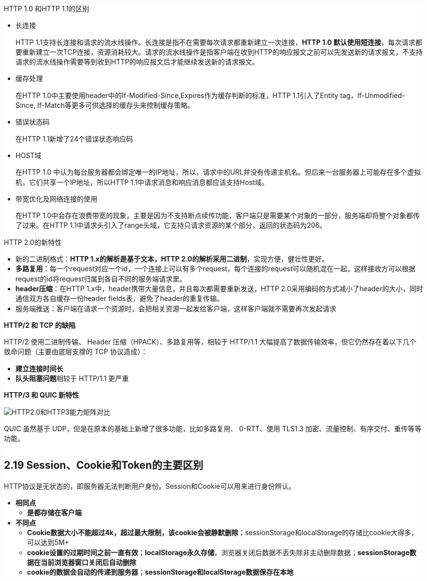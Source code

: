 HTTP 1.0
和HTTP 1.1的区别

- 长连接

    HTTP  1.1支持长连接和请求的流水线操作。长连接是指不在需要每次请求都重新建立一次连接，**HTTP  1.0 默认使用短连接**，每次请求都要重新建立一次TCP连接，资源消耗较大。请求的流水线操作是指客户端在收到HTTP的响应报文之前可以先发送新的请求报文，不支持请求的流水线操作需要等到收到HTTP的响应报文后才能继续发送新的请求报文。

- 缓存处理

    在HTTP 1.0中主要使用header中的If-Modified-Since,Expires作为缓存判断的标准，HTTP 1.1引入了Entity tag，If-Unmodified-Since, If-Match等更多可供选择的缓存头来控制缓存策略。

- 错误状态码

    在HTTP 1.1新增了24个错误状态响应码

- HOST域

    在HTTP 1.0 中认为每台服务器都会绑定唯一的IP地址，所以，请求中的URL并没有传递主机名。但后来一台服务器上可能存在多个虚拟机，它们共享一个IP地址，所以HTTP 1.1中请求消息和响应消息都应该支持Host域。

- 带宽优化及网络连接的使用

    在HTTP 1.0中会存在浪费带宽的现象，主要是因为不支持断点续传功能，客户端只是需要某个对象的一部分，服务端却将整个对象都传了过来。在HTTP 1.1中请求头引入了range头域，它支持只请求资源的某个部分，返回的状态码为206。

HTTP 2.0的新特性

- 新的二进制格式：**HTTP 1.x的解析是基于文本，HTTP 2.0的解析采用二进制**，实现方便，健壮性更好。
- **多路复用**：每一个request对应一个id，一个连接上可以有多个request，每个连接的request可以随机混在一起，这样接收方可以根据request的id将request归属到各自不同的服务端请求里。
- **header压缩**：在HTTP 1.x中，header携带大量信息，并且每次都需要重新发送，HTTP 2.0采用编码的方式减小了header的大小，同时通信双方各自缓存一份header fields表，避免了header的重复传输。
- 服务端推送：客户端在请求一个资源时，会把相关资源一起发给客户端，这样客户端就不需要再次发起请求

**HTTP/2 和 TCP 的缺陷**

HTTP/2 使⽤⼆进制传输、 Header 压缩（HPACK）、多路复⽤等，相较于 HTTP/1.1 ⼤幅提⾼了数据传输效率，但它仍然存在着以下⼏个致命问题（主要由底层⽀撑的 TCP 协议造成）：

- **建⽴连接时间⻓**
- **队头阻塞问题**相较于 HTTP/1.1 更严重  

**HTTP/3 和 QUIC 新特性**

![HTTP2.0和HTTP3能力矩阵对比](https://s2.loli.net/2022/03/20/YHlQ5eVZrsJCUqm.png)

QUIC 虽然基于 UDP，但是在原本的基础上新增了很多功能，⽐如多路复⽤、 0-RTT、使⽤ TLS1.3 加密、流量控制、有序交付、重传等等功能。  

## 2.19 Session、Cookie和Token的主要区别

HTTP协议是无状态的，即服务器无法判断用户身份。Session和Cookie可以用来进行身份辨认。

- **相同点**
    - **是都存储在客户端**
- **不同点**
    -  **Cookie数据大小不能超过4k，超过最大限制，该cookie会被静默删除**；sessionStorage和localStorage的存储比cookie大得多，可以达到5M+
    -  **cookie设置的过期时间之前一直有效**；**localStorage永久存储**，浏览器关闭后数据不丢失除非主动删除数据；**sessionStorage数据在当前浏览器窗口关闭后自动删除**
    -  **cookie的数据会自动的传递到服务器**；**sessionStorage和localStorage数据保存在本地**
